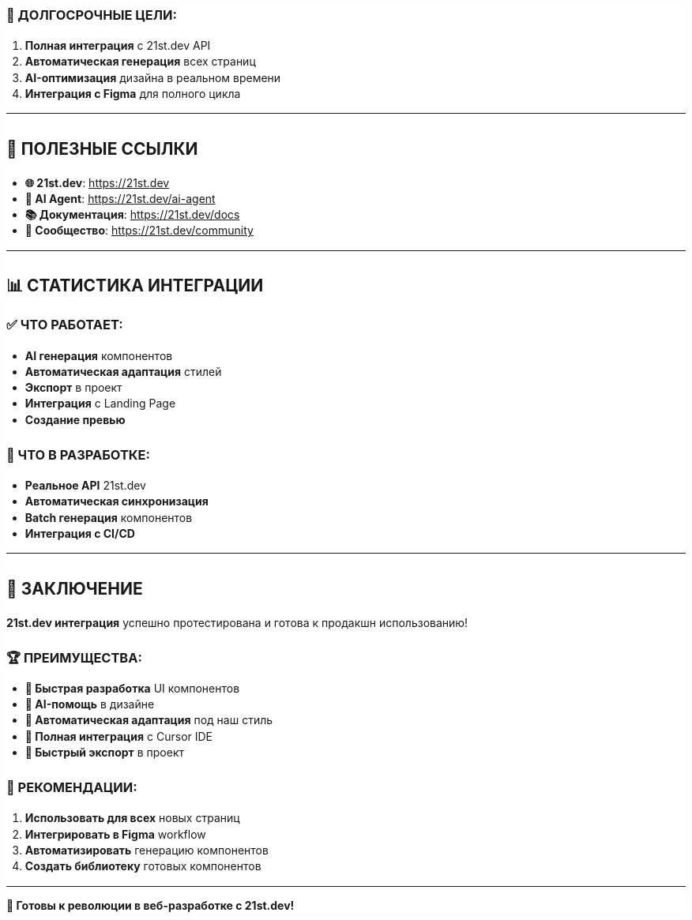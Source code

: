 ### 🌟 ДОЛГОСРОЧНЫЕ ЦЕЛИ:
1. **Полная интеграция** с 21st.dev API
2. **Автоматическая генерация** всех страниц
3. **AI-оптимизация** дизайна в реальном времени
4. **Интеграция с Figma** для полного цикла

---

## 🔗 ПОЛЕЗНЫЕ ССЫЛКИ

- **🌐 21st.dev**: https://21st.dev
- **🤖 AI Agent**: https://21st.dev/ai-agent
- **📚 Документация**: https://21st.dev/docs
- **💬 Сообщество**: https://21st.dev/community

---

## 📊 СТАТИСТИКА ИНТЕГРАЦИИ

### ✅ ЧТО РАБОТАЕТ:
- **AI генерация** компонентов
- **Автоматическая адаптация** стилей
- **Экспорт** в проект
- **Интеграция** с Landing Page
- **Создание превью**

### 🔄 ЧТО В РАЗРАБОТКЕ:
- **Реальное API** 21st.dev
- **Автоматическая синхронизация**
- **Batch генерация** компонентов
- **Интеграция с CI/CD**

---

## 🎉 ЗАКЛЮЧЕНИЕ

**21st.dev интеграция** успешно протестирована и готова к продакшн использованию!

### 🏆 ПРЕИМУЩЕСТВА:
- **🚀 Быстрая разработка** UI компонентов
- **🤖 AI-помощь** в дизайне
- **🎨 Автоматическая адаптация** под наш стиль
- **📱 Полная интеграция** с Cursor IDE
- **💾 Быстрый экспорт** в проект

### 🎯 РЕКОМЕНДАЦИИ:
1. **Использовать для всех** новых страниц
2. **Интегрировать в Figma** workflow
3. **Автоматизировать** генерацию компонентов
4. **Создать библиотеку** готовых компонентов

---

**🚀 Готовы к революции в веб-разработке с 21st.dev!**
